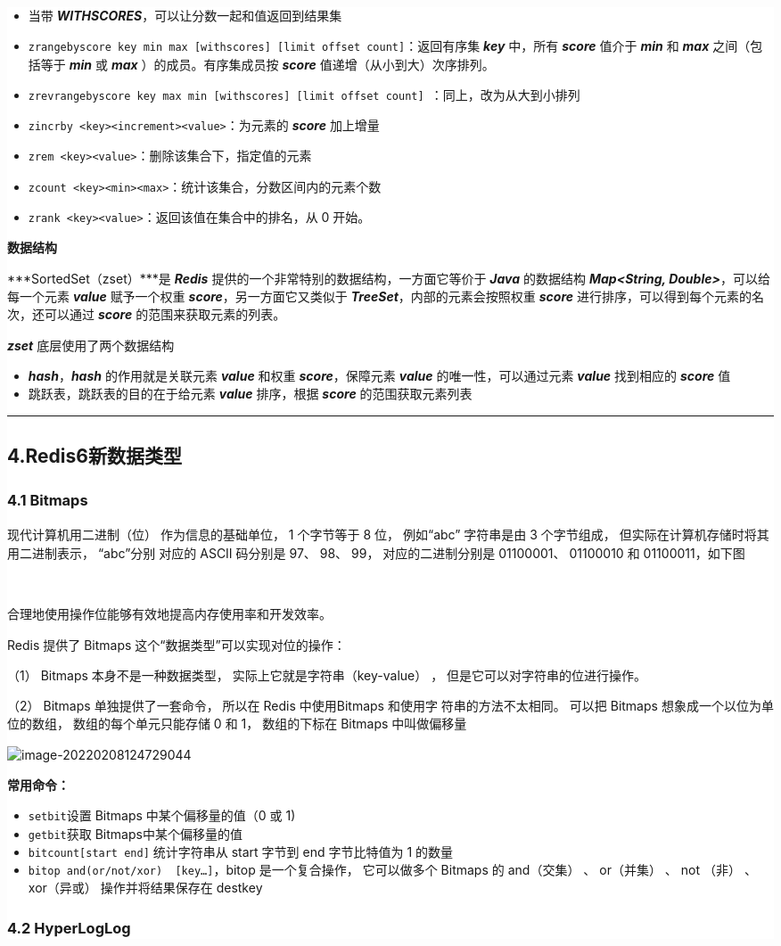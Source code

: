 - 当带 ***WITHSCORES***，可以让分数一起和值返回到结果集

- `zrangebyscore key min max [withscores] [limit offset count]`：返回有序集 ***key*** 中，所有 ***score*** 值介于 ***min*** 和 ***max*** 之间（包括等于 ***min*** 或 ***max*** ）的成员。有序集成员按 ***score*** 值递增（从小到大）次序排列。

- `zrevrangebyscore key max min [withscores] [limit offset count] `：同上，改为从大到小排列

- `zincrby <key><increment><value>`：为元素的 ***score*** 加上增量
- `zrem <key><value>`：删除该集合下，指定值的元素

- `zcount <key><min><max>`：统计该集合，分数区间内的元素个数 

- `zrank <key><value>`：返回该值在集合中的排名，从 0 开始。



**数据结构**

***SortedSet（zset）***是 ***Redis*** 提供的一个非常特别的数据结构，一方面它等价于 ***Java*** 的数据结构 ***Map<String, Double>***，可以给每一个元素 ***value*** 赋予一个权重 ***score***，另一方面它又类似于 ***TreeSet***，内部的元素会按照权重 ***score*** 进行排序，可以得到每个元素的名次，还可以通过 ***score*** 的范围来获取元素的列表。

***zset*** 底层使用了两个数据结构

- ***hash***，***hash*** 的作用就是关联元素 ***value*** 和权重 ***score***，保障元素 ***value*** 的唯一性，可以通过元素 ***value*** 找到相应的 ***score*** 值
- 跳跃表，跳跃表的目的在于给元素 ***value*** 排序，根据 ***score*** 的范围获取元素列表

<hr>

## 4.Redis6新数据类型

### 4.1 Bitmaps

现代计算机用二进制（位） 作为信息的基础单位， 1 个字节等于 8 位， 例如“abc” 字符串是由 3 个字节组成， 但实际在计算机存储时将其用二进制表示， “abc”分别 对应的 ASCII 码分别是 97、 98、 99， 对应的二进制分别是 01100001、 01100010 和 01100011，如下图

<img src="https://cdn.fengxianhub.top/resources-master/202202081244134.png" alt="" style="zoom:40%;" />

合理地使用操作位能够有效地提高内存使用率和开发效率。

Redis 提供了 Bitmaps 这个“数据类型”可以实现对位的操作： 

（1） Bitmaps 本身不是一种数据类型， 实际上它就是字符串（key-value） ， 但是它可以对字符串的位进行操作。 

（2） Bitmaps 单独提供了一套命令， 所以在 Redis 中使用Bitmaps 和使用字 符串的方法不太相同。 可以把 Bitmaps 想象成一个以位为单位的数组， 数组的每个单元只能存储 0 和 1， 数组的下标在 Bitmaps 中叫做偏移量

![image-20220208124729044](https://cdn.fengxianhub.top/resources-master/202202081247112.png)

**常用命令：**

- `setbit`设置 Bitmaps 中某个偏移量的值（0 或 1)
- `getbit`获取 Bitmaps中某个偏移量的值
- `bitcount[start end]` 统计字符串从 start 字节到 end 字节比特值为 1 的数量
- `bitop and(or/not/xor)  [key…]`，bitop 是一个复合操作， 它可以做多个 Bitmaps 的 and（交集） 、 or（并集） 、 not （非） 、 xor（异或） 操作并将结果保存在 destkey

### 4.2 HyperLogLog

